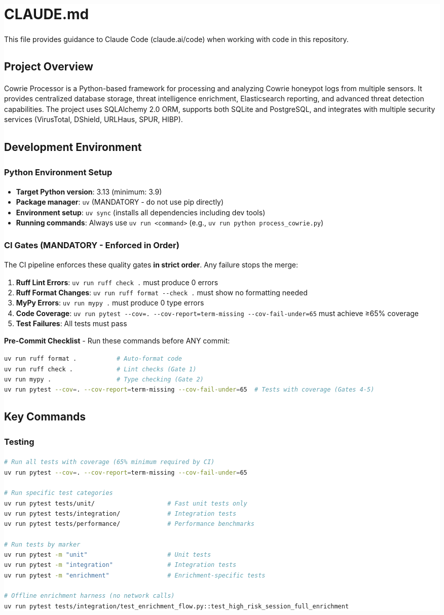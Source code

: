 # CLAUDE.md

This file provides guidance to Claude Code (claude.ai/code) when working with code in this repository.

## Project Overview

Cowrie Processor is a Python-based framework for processing and analyzing Cowrie honeypot logs from multiple sensors. It provides centralized database storage, threat intelligence enrichment, Elasticsearch reporting, and advanced threat detection capabilities. The project uses SQLAlchemy 2.0 ORM, supports both SQLite and PostgreSQL, and integrates with multiple security services (VirusTotal, DShield, URLHaus, SPUR, HIBP).

## Development Environment

### Python Environment Setup
- **Target Python version**: 3.13 (minimum: 3.9)
- **Package manager**: `uv` (MANDATORY - do not use pip directly)
- **Environment setup**: `uv sync` (installs all dependencies including dev tools)
- **Running commands**: Always use `uv run <command>` (e.g., `uv run python process_cowrie.py`)

### CI Gates (MANDATORY - Enforced in Order)
The CI pipeline enforces these quality gates **in strict order**. Any failure stops the merge:

1. **Ruff Lint Errors**: `uv run ruff check .` must produce 0 errors
2. **Ruff Format Changes**: `uv run ruff format --check .` must show no formatting needed
3. **MyPy Errors**: `uv run mypy .` must produce 0 type errors
4. **Code Coverage**: `uv run pytest --cov=. --cov-report=term-missing --cov-fail-under=65` must achieve ≥65% coverage
5. **Test Failures**: All tests must pass

**Pre-Commit Checklist** - Run these commands before ANY commit:
```bash
uv run ruff format .           # Auto-format code
uv run ruff check .            # Lint checks (Gate 1)
uv run mypy .                  # Type checking (Gate 2)
uv run pytest --cov=. --cov-report=term-missing --cov-fail-under=65  # Tests with coverage (Gates 4-5)
```

## Key Commands

### Testing
```bash
# Run all tests with coverage (65% minimum required by CI)
uv run pytest --cov=. --cov-report=term-missing --cov-fail-under=65

# Run specific test categories
uv run pytest tests/unit/                    # Fast unit tests only
uv run pytest tests/integration/             # Integration tests
uv run pytest tests/performance/             # Performance benchmarks

# Run tests by marker
uv run pytest -m "unit"                      # Unit tests
uv run pytest -m "integration"               # Integration tests
uv run pytest -m "enrichment"                # Enrichment-specific tests

# Offline enrichment harness (no network calls)
uv run pytest tests/integration/test_enrichment_flow.py::test_high_risk_session_full_enrichment
```
